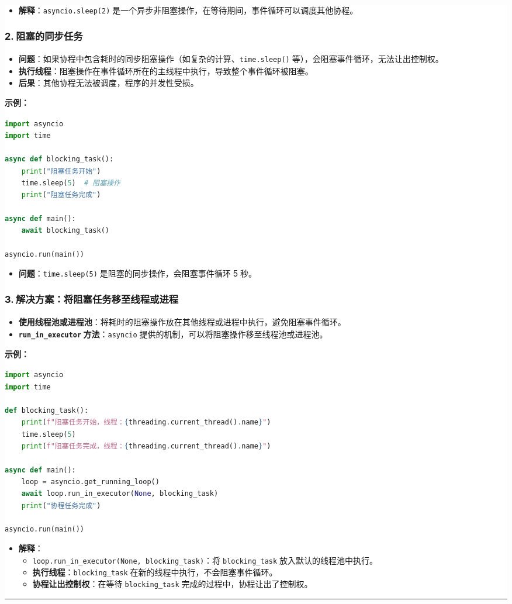 - **解释**：`asyncio.sleep(2)` 是一个异步非阻塞操作，在等待期间，事件循环可以调度其他协程。

### **2. 阻塞的同步任务**

- **问题**：如果协程中包含耗时的同步阻塞操作（如复杂的计算、`time.sleep()` 等），会阻塞事件循环，无法让出控制权。
- **执行线程**：阻塞操作在事件循环所在的主线程中执行，导致整个事件循环被阻塞。
- **后果**：其他协程无法被调度，程序的并发性受损。

**示例：**

```python
import asyncio
import time

async def blocking_task():
    print("阻塞任务开始")
    time.sleep(5)  # 阻塞操作
    print("阻塞任务完成")

async def main():
    await blocking_task()

asyncio.run(main())
```

- **问题**：`time.sleep(5)` 是阻塞的同步操作，会阻塞事件循环 5 秒。

### **3. 解决方案：将阻塞任务移至线程或进程**

- **使用线程池或进程池**：将耗时的阻塞操作放在其他线程或进程中执行，避免阻塞事件循环。
- **`run_in_executor` 方法**：`asyncio` 提供的机制，可以将阻塞操作移至线程池或进程池。

**示例：**

```python
import asyncio
import time

def blocking_task():
    print(f"阻塞任务开始，线程：{threading.current_thread().name}")
    time.sleep(5)
    print(f"阻塞任务完成，线程：{threading.current_thread().name}")

async def main():
    loop = asyncio.get_running_loop()
    await loop.run_in_executor(None, blocking_task)
    print("协程任务完成")

asyncio.run(main())
```

- **解释**：
  - `loop.run_in_executor(None, blocking_task)`：将 `blocking_task` 放入默认的线程池中执行。
  - **执行线程**：`blocking_task` 在新的线程中执行，不会阻塞事件循环。
  - **协程让出控制权**：在等待 `blocking_task` 完成的过程中，协程让出了控制权。

---